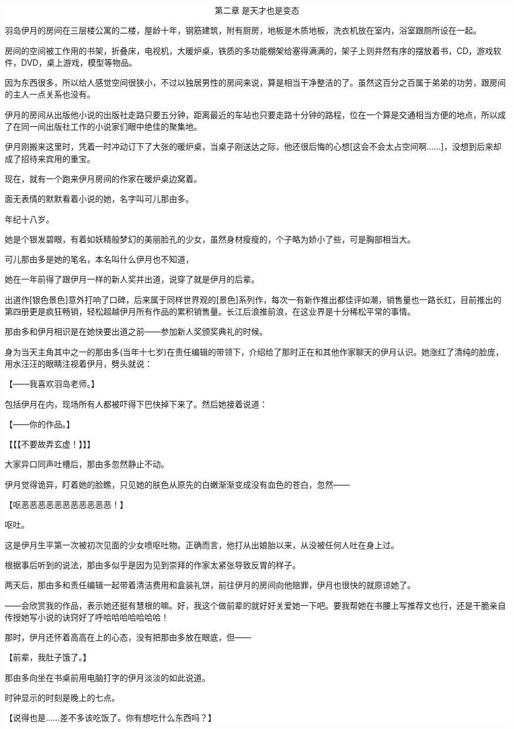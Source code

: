 <p align="center">第二章 是天才也是变态</p>

羽岛伊月的房间在三层楼公寓的二楼，屋龄十年，钢筋建筑，附有厨房，地板是木质地板，洗衣机放在室内，浴室跟厕所设在一起。

房间的空间被工作用的书架，折叠床，电视机，大暖炉桌，铁质的多功能棚架给塞得满满的，架子上则井然有序的摆放着书，CD，游戏软件，DVD，桌上游戏，模型等物品。

因为东西很多，所以给人感觉空间很狭小，不过以独居男性的房间来说，算是相当干净整洁的了。虽然这百分之百属于弟弟的功劳，跟房间的主人一点关系也没有。

伊月的房间从出版他小说的出版社走路只要五分钟，距离最近的车站也只要走路十分钟的路程，位在一个算是交通相当方便的地点，所以成了在同一间出版社工作的小说家们眼中绝佳的聚集地。

伊月刚搬来这里时，凭着一时冲动订下了大张的暖炉桌，当桌子刚送达之际，他还很后悔的心想[这会不会太占空间啊……]，没想到后来却成了招待来宾用的重宝。

现在，就有一个跑来伊月房间的作家在暖炉桌边窝着。

面无表情的默默看着小说的她，名字叫可儿那由多。

年纪十八岁。

她是个银发碧眼，有着如妖精般梦幻的美丽脸孔的少女，虽然身材瘦瘦的，个子略为娇小了些，可是胸部相当大。

可儿那由多是她的笔名，本名叫什么伊月也不知道，

她在一年前得了跟伊月一样的新人奖并出道，说穿了就是伊月的后辈。

出道作[银色景色]意外打响了口碑，后来属于同样世界观的[景色]系列作，每次一有新作推出都佳评如潮，销售量也一路长红，目前推出的第四册更是疯狂畅销，轻松超越伊月所有作品的累积销售量。长江后浪推前浪，在这业界是十分稀松平常的事情。

那由多和伊月相识是在她快要出道之前——参加新人奖颁奖典礼的时候。

身为当天主角其中之一的那由多(当年十七岁)在责任编辑的带领下，介绍给了那时正在和其他作家聊天的伊月认识。她涨红了清纯的脸庞，用水汪汪的眼睛注视着伊月，劈头就说：

【——我喜欢羽岛老师。】

包括伊月在内，现场所有人都被吓得下巴快掉下来了。然后她接着说道：

【——你的作品。】

【【【不要故弄玄虚！】】】

大家异口同声吐槽后，那由多忽然静止不动。

伊月觉得诡异，盯着她的脸瞧，只见她的肤色从原先的白嫩渐渐变成没有血色的苍白，忽然——

【呕恶恶恶恶恶恶恶恶恶恶恶！】

呕吐。

这是伊月生平第一次被初次见面的少女喷呕吐物。正确而言，他打从出娘胎以来，从没被任何人吐在身上过。

根据事后听到的说法，那由多似乎是因为见到崇拜的作家太紧张导致反胃的样子。

两天后，那由多和责任编辑一起带着清洁费用和盒装礼饼，前往伊月的房间向他赔罪，伊月也很快的就原谅她了。

——会欣赏我的作品，表示她还挺有慧根的嘛。好，我这个做前辈的就好好关爱她一下吧。要我帮她在书腰上写推荐文也行，还是干脆亲自传授她写小说的诀窍好了呼哈哈哈哈哈哈哈！

那时，伊月还怀着高高在上的心态，没有把那由多放在眼底，但——

【前辈，我肚子饿了。】

那由多向坐在书桌前用电脑打字的伊月淡淡的如此说道。

时钟显示的时刻是晚上的七点。

【说得也是……差不多该吃饭了。你有想吃什么东西吗？】
